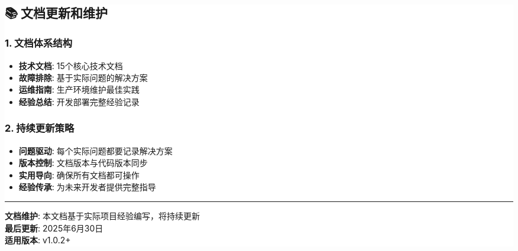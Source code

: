 ## 📚 文档更新和维护

### 1. 文档体系结构
- **技术文档**: 15个核心技术文档
- **故障排除**: 基于实际问题的解决方案
- **运维指南**: 生产环境维护最佳实践
- **经验总结**: 开发部署完整经验记录

### 2. 持续更新策略
- **问题驱动**: 每个实际问题都要记录解决方案
- **版本控制**: 文档版本与代码版本同步
- **实用导向**: 确保所有文档都可操作
- **经验传承**: 为未来开发者提供完整指导

---

**文档维护**: 本文档基于实际项目经验编写，将持续更新  
**最后更新**: 2025年6月30日  
**适用版本**: v1.0.2+
